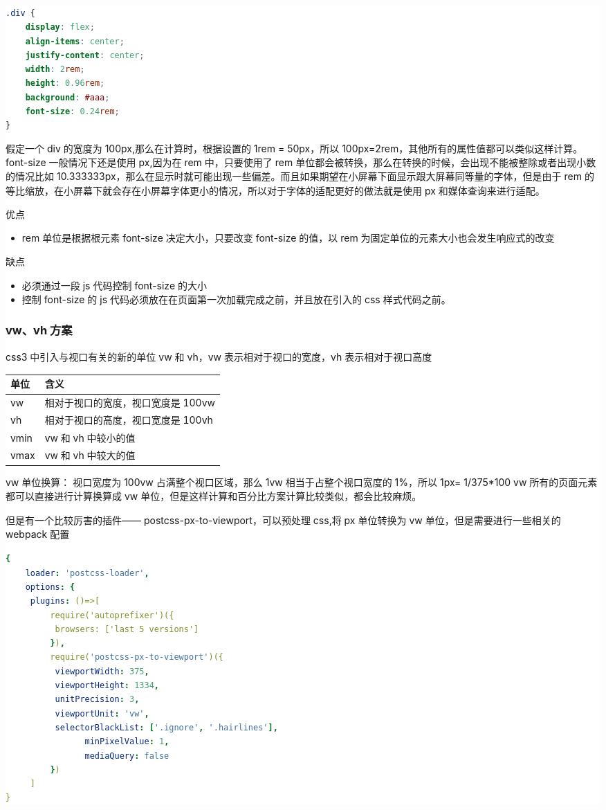 ```css
.div {
    display: flex;
    align-items: center;
    justify-content: center;
    width: 2rem;
    height: 0.96rem;
    background: #aaa;
    font-size: 0.24rem;
}
```

假定一个 div 的宽度为 100px,那么在计算时，根据设置的 1rem = 50px，所以 100px=2rem，其他所有的属性值都可以类似这样计算。font-size 一般情况下还是使用 px,因为在 rem 中，只要使用了 rem 单位都会被转换，那么在转换的时候，会出现不能被整除或者出现小数的情况比如 10.333333px，那么在显示时就可能出现一些偏差。而且如果期望在小屏幕下面显示跟大屏幕同等量的字体，但是由于 rem 的等比缩放，在小屏幕下就会存在小屏幕字体更小的情况，所以对于字体的适配更好的做法就是使用 px 和媒体查询来进行适配。

优点

- rem 单位是根据根元素 font-size 决定大小，只要改变 font-size 的值，以 rem 为固定单位的元素大小也会发生响应式的改变

缺点

- 必须通过一段 js 代码控制 font-size 的大小
- 控制 font-size 的 js 代码必须放在在页面第一次加载完成之前，并且放在引入的 css 样式代码之前。

### vw、vh 方案

css3 中引入与视口有关的新的单位 vw 和 vh，vw 表示相对于视口的宽度，vh 表示相对于视口高度

| 单位 | 含义                               |
| :--- | :--------------------------------- |
| vw   | 相对于视口的宽度，视口宽度是 100vw |
| vh   | 相对于视口的高度，视口宽度是 100vh |
| vmin | vw 和 vh 中较小的值                |
| vmax | vw 和 vh 中较大的值                |

vw 单位换算： 视口宽度为 100vw 占满整个视口区域，那么 1vw 相当于占整个视口宽度的 1%，所以 1px= 1/375\*100 vw 所有的页面元素都可以直接进行计算换算成 vw 单位，但是这样计算和百分比方案计算比较类似，都会比较麻烦。

但是有一个比较厉害的插件—— postcss-px-to-viewport，可以预处理 css,将 px 单位转换为 vw 单位，但是需要进行一些相关的 webpack 配置

```yml
{
    loader: 'postcss-loader',
    options: {
     plugins: ()=>[
         require('autoprefixer')({
          browsers: ['last 5 versions']
         }),
         require('postcss-px-to-viewport')({
          viewportWidth: 375,
          viewportHeight: 1334,
          unitPrecision: 3,
          viewportUnit: 'vw',
          selectorBlackList: ['.ignore', '.hairlines'],
                minPixelValue: 1,
                mediaQuery: false
         })
     ]
}
```
